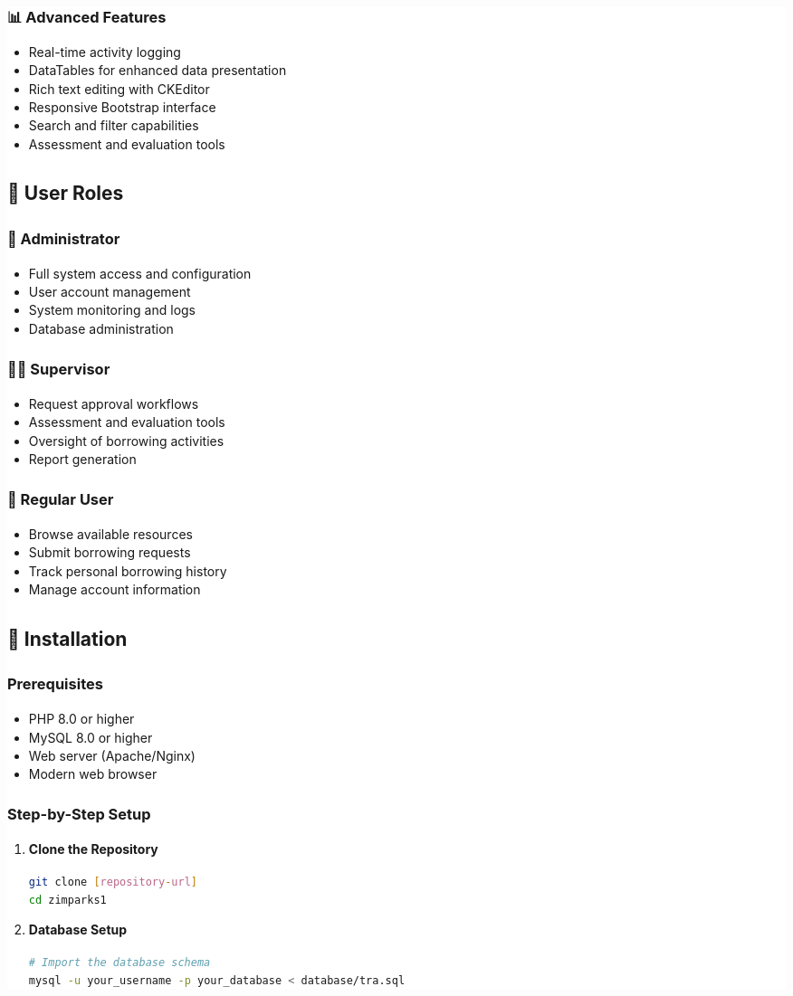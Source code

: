 ### 📊 Advanced Features
- Real-time activity logging
- DataTables for enhanced data presentation
- Rich text editing with CKEditor
- Responsive Bootstrap interface
- Search and filter capabilities
- Assessment and evaluation tools

## 👥 User Roles

### 🔧 Administrator
- Full system access and configuration
- User account management
- System monitoring and logs
- Database administration

### 👨‍💼 Supervisor
- Request approval workflows
- Assessment and evaluation tools
- Oversight of borrowing activities
- Report generation

### 👤 Regular User
- Browse available resources
- Submit borrowing requests
- Track personal borrowing history
- Manage account information

## 🚀 Installation

### Prerequisites
- PHP 8.0 or higher
- MySQL 8.0 or higher
- Web server (Apache/Nginx)
- Modern web browser

### Step-by-Step Setup

1. **Clone the Repository**
   ```bash
   git clone [repository-url]
   cd zimparks1
   ```

2. **Database Setup**
   ```bash
   # Import the database schema
   mysql -u your_username -p your_database < database/tra.sql
   ```
